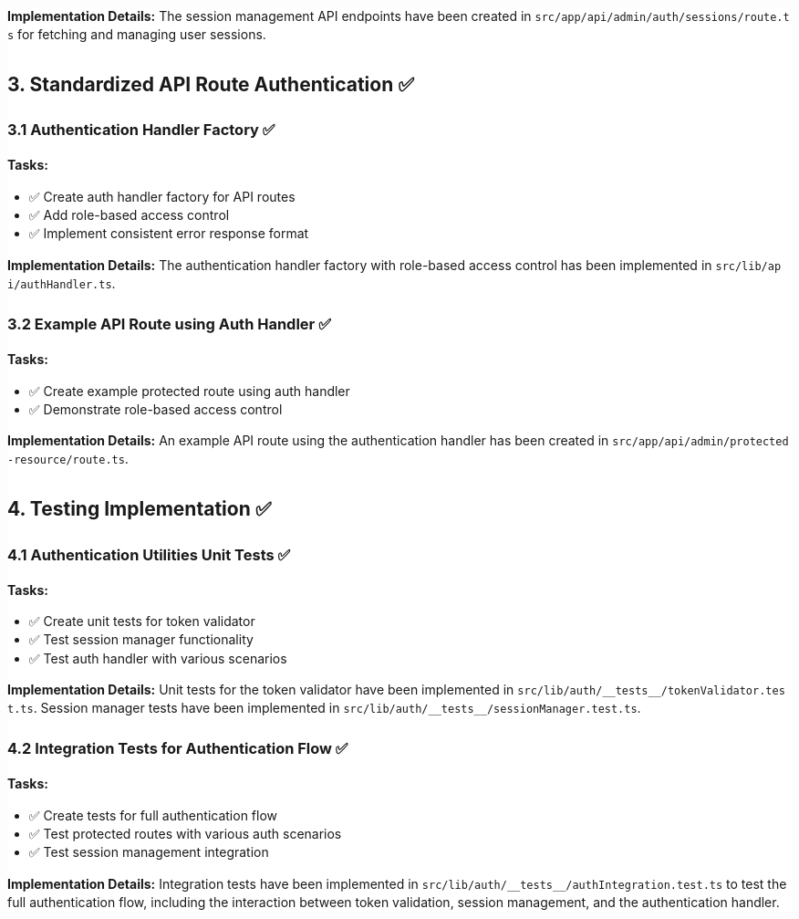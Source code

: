 **Implementation Details:**
The session management API endpoints have been created in `src/app/api/admin/auth/sessions/route.ts` for fetching and managing user sessions.

## 3. Standardized API Route Authentication ✅

### 3.1 Authentication Handler Factory ✅

**Tasks:**
- ✅ Create auth handler factory for API routes
- ✅ Add role-based access control
- ✅ Implement consistent error response format

**Implementation Details:**
The authentication handler factory with role-based access control has been implemented in `src/lib/api/authHandler.ts`.

### 3.2 Example API Route using Auth Handler ✅

**Tasks:**
- ✅ Create example protected route using auth handler
- ✅ Demonstrate role-based access control

**Implementation Details:**
An example API route using the authentication handler has been created in `src/app/api/admin/protected-resource/route.ts`.

## 4. Testing Implementation ✅

### 4.1 Authentication Utilities Unit Tests ✅

**Tasks:**
- ✅ Create unit tests for token validator
- ✅ Test session manager functionality
- ✅ Test auth handler with various scenarios

**Implementation Details:**
Unit tests for the token validator have been implemented in `src/lib/auth/__tests__/tokenValidator.test.ts`. Session manager tests have been implemented in `src/lib/auth/__tests__/sessionManager.test.ts`.

### 4.2 Integration Tests for Authentication Flow ✅

**Tasks:**
- ✅ Create tests for full authentication flow
- ✅ Test protected routes with various auth scenarios
- ✅ Test session management integration

**Implementation Details:**
Integration tests have been implemented in `src/lib/auth/__tests__/authIntegration.test.ts` to test the full authentication flow, including the interaction between token validation, session management, and the authentication handler.
